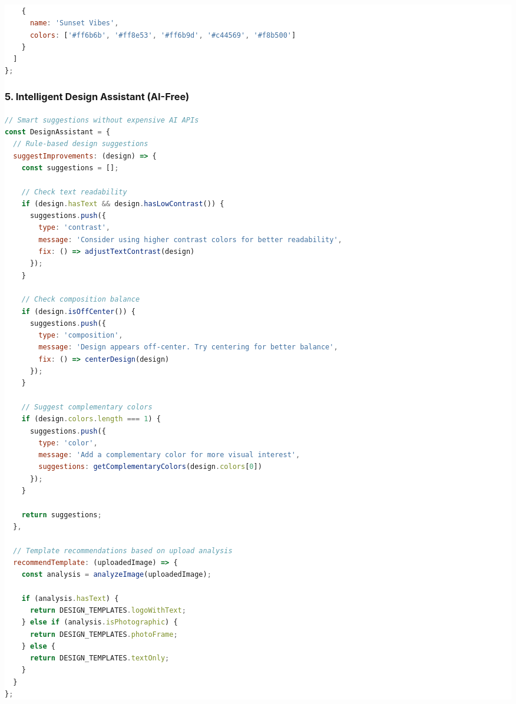 ```javascript
    {
      name: 'Sunset Vibes', 
      colors: ['#ff6b6b', '#ff8e53', '#ff6b9d', '#c44569', '#f8b500']
    }
  ]
};
```

### 5. Intelligent Design Assistant (AI-Free)
```javascript
// Smart suggestions without expensive AI APIs
const DesignAssistant = {
  // Rule-based design suggestions
  suggestImprovements: (design) => {
    const suggestions = [];
    
    // Check text readability
    if (design.hasText && design.hasLowContrast()) {
      suggestions.push({
        type: 'contrast',
        message: 'Consider using higher contrast colors for better readability',
        fix: () => adjustTextContrast(design)
      });
    }
    
    // Check composition balance
    if (design.isOffCenter()) {
      suggestions.push({
        type: 'composition',
        message: 'Design appears off-center. Try centering for better balance',
        fix: () => centerDesign(design)
      });
    }
    
    // Suggest complementary colors
    if (design.colors.length === 1) {
      suggestions.push({
        type: 'color',
        message: 'Add a complementary color for more visual interest',
        suggestions: getComplementaryColors(design.colors[0])
      });
    }
    
    return suggestions;
  },
  
  // Template recommendations based on upload analysis
  recommendTemplate: (uploadedImage) => {
    const analysis = analyzeImage(uploadedImage);
    
    if (analysis.hasText) {
      return DESIGN_TEMPLATES.logoWithText;
    } else if (analysis.isPhotographic) {
      return DESIGN_TEMPLATES.photoFrame;
    } else {
      return DESIGN_TEMPLATES.textOnly;
    }
  }
};
```
